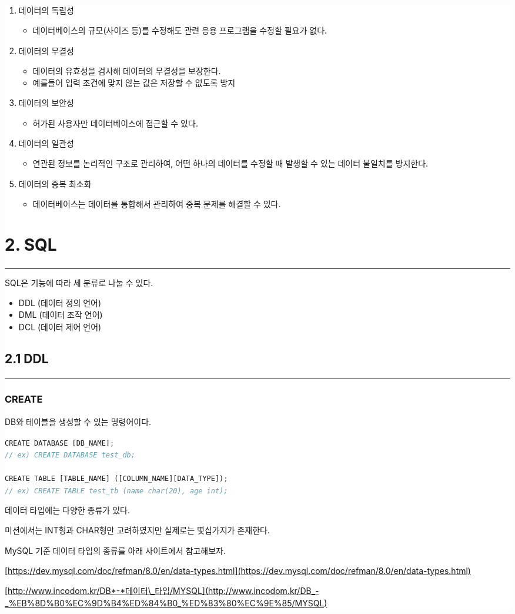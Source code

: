 
1. 데이터의 독립성

   - 데이터베이스의 규모(사이즈 등)를 수정해도 관련 응용 프로그램을 수정할 필요가 없다.

1. 데이터의 무결성

   - 데이터의 유효성을 검사해 데이터의 무결성을 보장한다.
   - 예를들어 입력 조건에 맞지 않는 값은 저장할 수 없도록 방지

1. 데이터의 보안성

   - 허가된 사용자만 데이터베이스에 접근할 수 있다.

1. 데이터의 일관성

   - 연관된 정보를 논리적인 구조로 관리하여, 어떤 하나의 데이터를 수정할 때 발생할 수 있는 데이터 불일치를 방지한다.

1. 데이터의 중복 최소화
   - 데이터베이스는 데이터를 통합해서 관리하여 중복 문제를 해결할 수 있다.

# 2. SQL

---

SQL은 기능에 따라 세 분류로 나눌 수 있다.

- DDL (데이터 정의 언어)
- DML (데이터 조작 언어)
- DCL (데이터 제어 언어)

## 2.1 DDL

---

### CREATE

DB와 테이블을 생성할 수 있는 명령어이다.

```jsx
CREATE DATABASE [DB_NAME];
// ex) CREATE DATABASE test_db;

CREATE TABLE [TABLE_NAME] ([COLUMN_NAME][DATA_TYPE]);
// ex) CREATE TABLE test_tb (name char(20), age int);
```

데이터 타입에는 다양한 종류가 있다.

미션에서는 INT형과 CHAR형만 고려하였지만 실제로는 몇십가지가 존재한다.

MySQL 기준 데이터 타입의 종류를 아래 사이트에서 참고해보자.

[https://dev.mysql.com/doc/refman/8.0/en/data-types.html](https://dev.mysql.com/doc/refman/8.0/en/data-types.html)

[http://www.incodom.kr/DB*-*데이터\_타입/MYSQL](http://www.incodom.kr/DB_-_%EB%8D%B0%EC%9D%B4%ED%84%B0_%ED%83%80%EC%9E%85/MYSQL)
